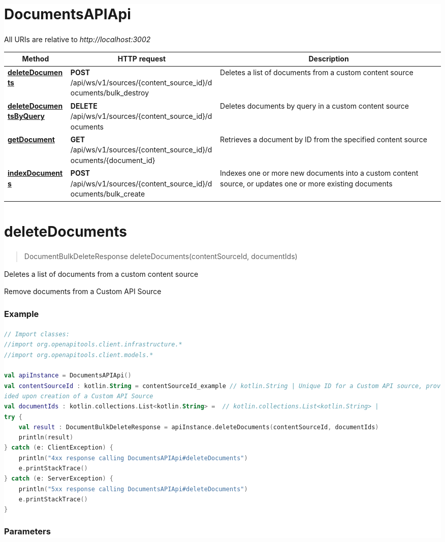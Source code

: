 # DocumentsAPIApi

All URIs are relative to *http://localhost:3002*

Method | HTTP request | Description
------------- | ------------- | -------------
[**deleteDocuments**](DocumentsAPIApi.md#deleteDocuments) | **POST** /api/ws/v1/sources/{content_source_id}/documents/bulk_destroy | Deletes a list of documents from a custom content source
[**deleteDocumentsByQuery**](DocumentsAPIApi.md#deleteDocumentsByQuery) | **DELETE** /api/ws/v1/sources/{content_source_id}/documents | Deletes documents by query in a custom content source
[**getDocument**](DocumentsAPIApi.md#getDocument) | **GET** /api/ws/v1/sources/{content_source_id}/documents/{document_id} | Retrieves a document by ID from the specified content source
[**indexDocuments**](DocumentsAPIApi.md#indexDocuments) | **POST** /api/ws/v1/sources/{content_source_id}/documents/bulk_create | Indexes one or more new documents into a custom content source, or updates one or more existing documents


<a name="deleteDocuments"></a>
# **deleteDocuments**
> DocumentBulkDeleteResponse deleteDocuments(contentSourceId, documentIds)

Deletes a list of documents from a custom content source

Remove documents from a Custom API Source

### Example
```kotlin
// Import classes:
//import org.openapitools.client.infrastructure.*
//import org.openapitools.client.models.*

val apiInstance = DocumentsAPIApi()
val contentSourceId : kotlin.String = contentSourceId_example // kotlin.String | Unique ID for a Custom API source, provided upon creation of a Custom API Source
val documentIds : kotlin.collections.List<kotlin.String> =  // kotlin.collections.List<kotlin.String> | 
try {
    val result : DocumentBulkDeleteResponse = apiInstance.deleteDocuments(contentSourceId, documentIds)
    println(result)
} catch (e: ClientException) {
    println("4xx response calling DocumentsAPIApi#deleteDocuments")
    e.printStackTrace()
} catch (e: ServerException) {
    println("5xx response calling DocumentsAPIApi#deleteDocuments")
    e.printStackTrace()
}
```

### Parameters
